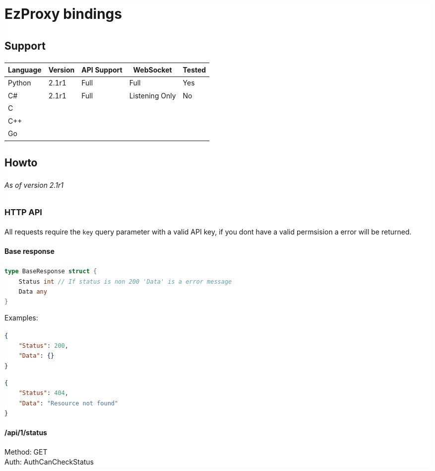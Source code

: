 # EzProxy bindings


## Support

| Language | Version | API Support | WebSocket           | Tested  |
|----------|---------|-------------|---------------------|---------|
| Python   | 2.1r1   | Full        | Full                | Yes     |
| C#       | 2.1r1   | Full        | Listening Only      | No      |
| C        |         |             |                     |         |
| C++      |         |             |                     |         |
| Go       |         |             |                     |         |


## Howto
###### As of version 2.1r1

### HTTP API
All requests require the `key` query parameter with a valid API key, if you dont have a valid permsision a error will be returned.

#### Base response
```go
type BaseResponse struct {
    Status int // If status is non 200 'Data' is a error message
    Data any
}
```

Examples:
```json
{
    "Status": 200,
    "Data": {}
}
```
```json
{
    "Status": 404,
    "Data": "Resource not found"
}
```


#### /api/1/status
Method: GET
<br>Auth: AuthCanCheckStatus
